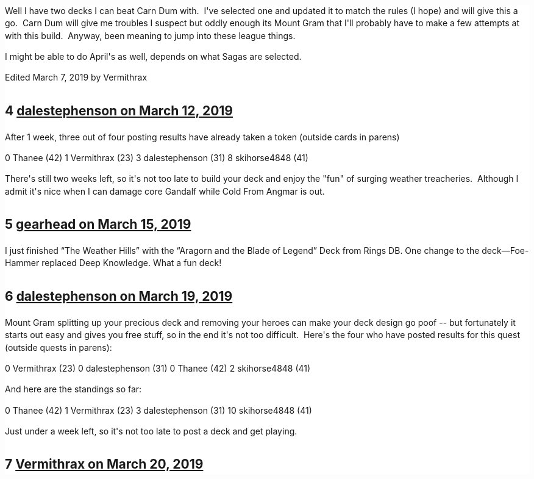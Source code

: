 Well I have two decks I can beat Carn Dum with.  I've selected one and updated it to match the rules (I hope) and will give this a go.  Carn Dum will give me troubles I suspect but oddly enough its Mount Gram that I'll probably have to make a few attempts at with this build.  Anyway, been meaning to jump into these league things.

I might be able to do April's as well, depends on what Sagas are selected.

Edited March 7, 2019 by Vermithrax

## 4 [dalestephenson on March 12, 2019](https://community.fantasyflightgames.com/topic/291751-solo-league-7-angmar-awakens-with-lotr-saga-cards/?do=findComment&comment=3645925)

After 1 week, three out of four posting results have already taken a token (outside cards in parens)

0 Thanee (42)
1 Vermithrax (23)
3 dalestephenson (31)
8 skihorse4848 (41)

There's still two weeks left, so it's not too late to build your deck and enjoy the "fun" of surging weather treacheries.  Although I admit it's nice when I can damage core Gandalf while Cold From Angmar is out.

## 5 [gearhead on March 15, 2019](https://community.fantasyflightgames.com/topic/291751-solo-league-7-angmar-awakens-with-lotr-saga-cards/?do=findComment&comment=3648181)

I just finished “The Weather Hills” with the “Aragorn and the Blade of Legend” Deck from Rings DB. One change to the deck—Foe-Hammer replaced Deep Knowledge. What a fun deck!

## 6 [dalestephenson on March 19, 2019](https://community.fantasyflightgames.com/topic/291751-solo-league-7-angmar-awakens-with-lotr-saga-cards/?do=findComment&comment=3651577)

Mount Gram splitting up your precious deck and removing your heroes can make your deck design go poof -- but fortunately it starts out easy and gives you free stuff, so in the end it's not too difficult.  Here's the four who have posted results for this quest (outside quests in parens):

0 Vermithrax (23)
0 dalestephenson (31)
0 Thanee (42)
2 skihorse4848 (41)

And here are the standings so far:

0 Thanee (42)
1 Vermithrax (23)
3 dalestephenson (31)
10 skihorse4848 (41)

Just under a week left, so it's not too late to post a deck and get playing.

## 7 [Vermithrax on March 20, 2019](https://community.fantasyflightgames.com/topic/291751-solo-league-7-angmar-awakens-with-lotr-saga-cards/?do=findComment&comment=3651801)
